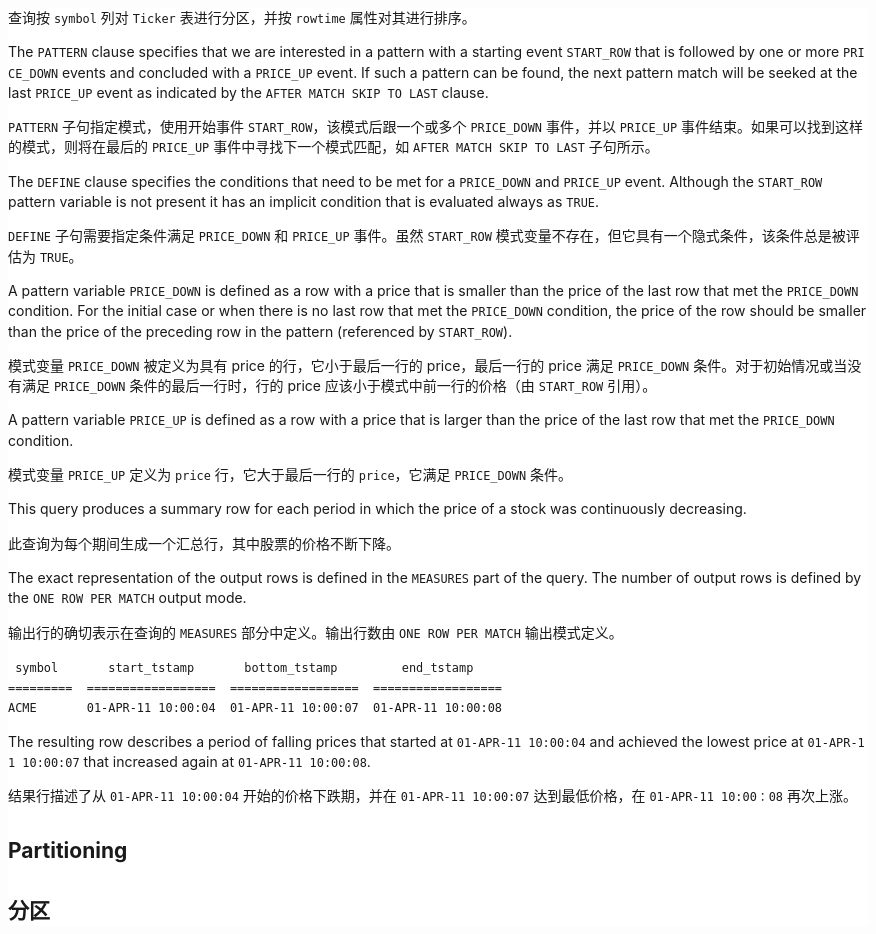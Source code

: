 查询按 `symbol` 列对 `Ticker` 表进行分区，并按 `rowtime` 属性对其进行排序。

The `PATTERN` clause specifies that we are interested in a pattern with a starting event `START_ROW` that is followed by one or more `PRICE_DOWN` events and concluded with a `PRICE_UP` event. If such a pattern can be found, the next pattern match will be seeked at the last `PRICE_UP` event as indicated by the `AFTER MATCH SKIP TO LAST` clause.

`PATTERN` 子句指定模式，使用开始事件 `START_ROW`，该模式后跟一个或多个 `PRICE_DOWN` 事件，并以 `PRICE_UP` 事件结束。如果可以找到这样的模式，则将在最后的 `PRICE_UP` 事件中寻找下一个模式匹配，如 `AFTER MATCH SKIP TO LAST` 子句所示。

The `DEFINE` clause specifies the conditions that need to be met for a `PRICE_DOWN` and `PRICE_UP` event. Although the `START_ROW` pattern variable is not present it has an implicit condition that is evaluated always as `TRUE`.

`DEFINE` 子句需要指定条件满足 `PRICE_DOWN` 和 `PRICE_UP` 事件。虽然 `START_ROW` 模式变量不存在，但它具有一个隐式条件，该条件总是被评估为 `TRUE`。

A pattern variable `PRICE_DOWN` is defined as a row with a price that is smaller than the price of the last row that met the `PRICE_DOWN` condition. For the initial case or when there is no last row that met the `PRICE_DOWN` condition, the price of the row should be smaller than the price of the preceding row in the pattern (referenced by `START_ROW`).

模式变量 `PRICE_DOWN` 被定义为具有 price 的行，它小于最后一行的 price，最后一行的 price 满足 `PRICE_DOWN` 条件。对于初始情况或当没有满足 `PRICE_DOWN` 条件的最后一行时，行的 price 应该小于模式中前一行的价格（由 `START_ROW` 引用）。

A pattern variable `PRICE_UP` is defined as a row with a price that is larger than the price of the last row that met the `PRICE_DOWN` condition.

模式变量 `PRICE_UP` 定义为 `price` 行，它大于最后一行的 `price`，它满足 `PRICE_DOWN` 条件。

This query produces a summary row for each period in which the price of a stock was continuously decreasing.

此查询为每个期间生成一个汇总行，其中股票的价格不断下降。

The exact representation of the output rows is defined in the `MEASURES` part of the query. The number of output rows is defined by the `ONE ROW PER MATCH` output mode.

输出行的确切表示在查询的 `MEASURES` 部分中定义。输出行数由 `ONE ROW PER MATCH` 输出模式定义。



```
 symbol       start_tstamp       bottom_tstamp         end_tstamp
=========  ==================  ==================  ==================
ACME       01-APR-11 10:00:04  01-APR-11 10:00:07  01-APR-11 10:00:08
```



The resulting row describes a period of falling prices that started at `01-APR-11 10:00:04` and achieved the lowest price at `01-APR-11 10:00:07` that increased again at `01-APR-11 10:00:08`.

结果行描述了从 `01-APR-11 10:00:04` 开始的价格下跌期，并在 `01-APR-11 10:00:07` 达到最低价格，在 `01-APR-11 10:00：08` 再次上涨。


## Partitioning

## 分区
